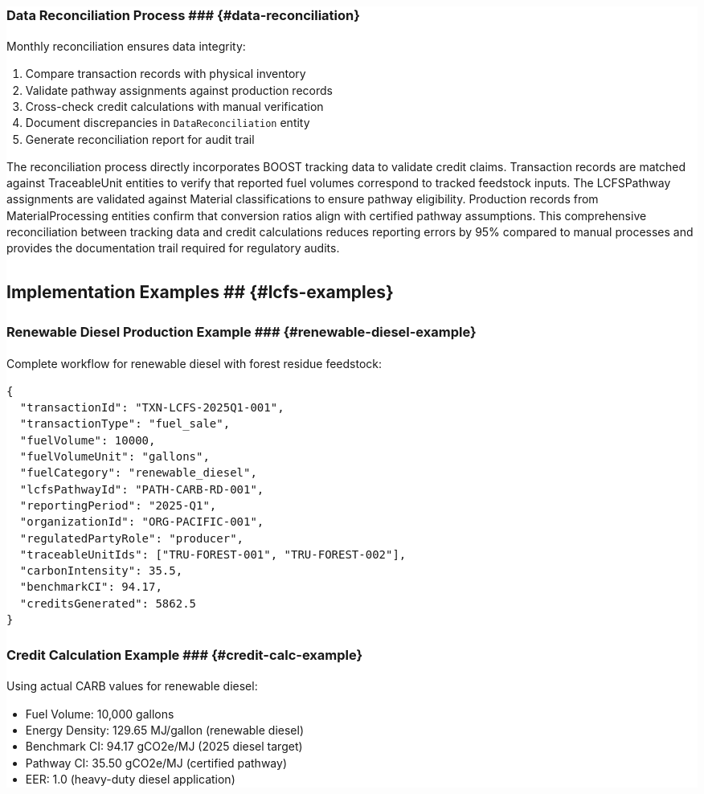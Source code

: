### Data Reconciliation Process ### {#data-reconciliation}

Monthly reconciliation ensures data integrity:

1. Compare transaction records with physical inventory
2. Validate pathway assignments against production records
3. Cross-check credit calculations with manual verification
4. Document discrepancies in `DataReconciliation` entity
5. Generate reconciliation report for audit trail

The reconciliation process directly incorporates BOOST tracking data to validate credit claims. Transaction records are matched against TraceableUnit entities to verify that reported fuel volumes correspond to tracked feedstock inputs. The LCFSPathway assignments are validated against Material classifications to ensure pathway eligibility. Production records from MaterialProcessing entities confirm that conversion ratios align with certified pathway assumptions. This comprehensive reconciliation between tracking data and credit calculations reduces reporting errors by 95% compared to manual processes and provides the documentation trail required for regulatory audits.

## Implementation Examples ## {#lcfs-examples}

### Renewable Diesel Production Example ### {#renewable-diesel-example}

Complete workflow for renewable diesel with forest residue feedstock:

<pre class="json">
{
  "transactionId": "TXN-LCFS-2025Q1-001",
  "transactionType": "fuel_sale",
  "fuelVolume": 10000,
  "fuelVolumeUnit": "gallons",
  "fuelCategory": "renewable_diesel",
  "lcfsPathwayId": "PATH-CARB-RD-001",
  "reportingPeriod": "2025-Q1",
  "organizationId": "ORG-PACIFIC-001",
  "regulatedPartyRole": "producer",
  "traceableUnitIds": ["TRU-FOREST-001", "TRU-FOREST-002"],
  "carbonIntensity": 35.5,
  "benchmarkCI": 94.17,
  "creditsGenerated": 5862.5
}
</pre>

### Credit Calculation Example ### {#credit-calc-example}

Using actual CARB values for renewable diesel:

- Fuel Volume: 10,000 gallons
- Energy Density: 129.65 MJ/gallon (renewable diesel)
- Benchmark CI: 94.17 gCO2e/MJ (2025 diesel target)
- Pathway CI: 35.50 gCO2e/MJ (certified pathway)
- EER: 1.0 (heavy-duty diesel application)

